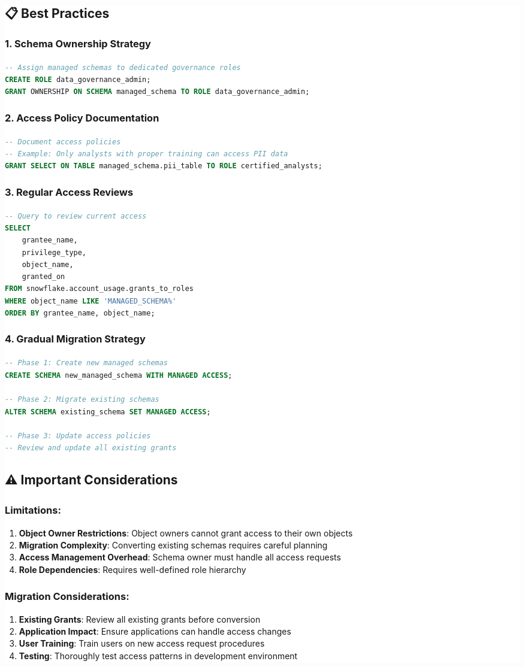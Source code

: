 ## 📋 Best Practices

### **1. Schema Ownership Strategy**
```sql
-- Assign managed schemas to dedicated governance roles
CREATE ROLE data_governance_admin;
GRANT OWNERSHIP ON SCHEMA managed_schema TO ROLE data_governance_admin;
```

### **2. Access Policy Documentation**
```sql
-- Document access policies
-- Example: Only analysts with proper training can access PII data
GRANT SELECT ON TABLE managed_schema.pii_table TO ROLE certified_analysts;
```

### **3. Regular Access Reviews**
```sql
-- Query to review current access
SELECT 
    grantee_name,
    privilege_type,
    object_name,
    granted_on
FROM snowflake.account_usage.grants_to_roles
WHERE object_name LIKE 'MANAGED_SCHEMA%'
ORDER BY grantee_name, object_name;
```

### **4. Gradual Migration Strategy**
```sql
-- Phase 1: Create new managed schemas
CREATE SCHEMA new_managed_schema WITH MANAGED ACCESS;

-- Phase 2: Migrate existing schemas
ALTER SCHEMA existing_schema SET MANAGED ACCESS;

-- Phase 3: Update access policies
-- Review and update all existing grants
```

## ⚠️ Important Considerations

### **Limitations:**
1. **Object Owner Restrictions**: Object owners cannot grant access to their own objects
2. **Migration Complexity**: Converting existing schemas requires careful planning
3. **Access Management Overhead**: Schema owner must handle all access requests
4. **Role Dependencies**: Requires well-defined role hierarchy

### **Migration Considerations:**
1. **Existing Grants**: Review all existing grants before conversion
2. **Application Impact**: Ensure applications can handle access changes
3. **User Training**: Train users on new access request procedures
4. **Testing**: Thoroughly test access patterns in development environment
